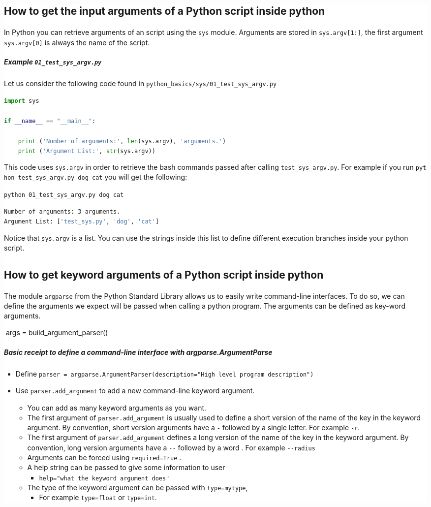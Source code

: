 

## How to get the input arguments of a Python script inside python

In Python you can retrieve arguments of an script using the `sys` module.
Arguments are stored in `sys.argv[1:]`, the first argument `sys.argv[0]` is always
the name of the script.



##### Example `01_test_sys_argv.py`

Let us consider  the following code found in `python_basics/sys/01_test_sys_argv.py`

```python
import sys

if __name__ == "__main__":

	print ('Number of arguments:', len(sys.argv), 'arguments.')
	print ('Argument List:', str(sys.argv))
```

This code uses `sys.argv` in order to retrieve the bash commands passed after calling `test_sys_argv.py`. For example if you run `python test_sys_argv.py dog cat` you will get the following:

```bash
python 01_test_sys_argv.py dog cat
```

```bash
Number of arguments: 3 arguments.
Argument List: ['test_sys.py', 'dog', 'cat']
```

Notice that `sys.argv` is a list. You can use the strings inside this list to define different execution branches inside your python script. 



## How to get keyword arguments of a Python script inside python

The module `argparse` from the Python Standard Library allows us to easily write command-line interfaces. To do so, we can define the arguments we expect will be passed when calling a python program. The arguments can be defined as key-word arguments. 

​	args = build_argument_parser()

##### Basic receipt to define a command-line interface with argparse.ArgumentParse

- Define `parser = argparse.ArgumentParser(description="High level program description")`

- Use `parser.add_argument` to add a new command-line keyword argument. 
  - You can add as many keyword arguments as you want.
  - The first argument of `parser.add_argument`  is usually used to define a short version of the name of the key in the keyword argument. By convention, short version arguments have a `-`  followed by a single letter.  For example `-r`.
  - The first argument of `parser.add_argument` defines a  long version of the name of the key in the keyword argument.   By convention, long version arguments have a `--`  followed by a word . For example `--radius`
  - Arguments can be forced using  `required=True` .
  - A help string can be passed to give some information to user 
    - `help="what the keyword argument does"`
  - The type of the keyword argument can be passed with  `type=mytype`, 
    - For example `type=float` or `type=int`.
  